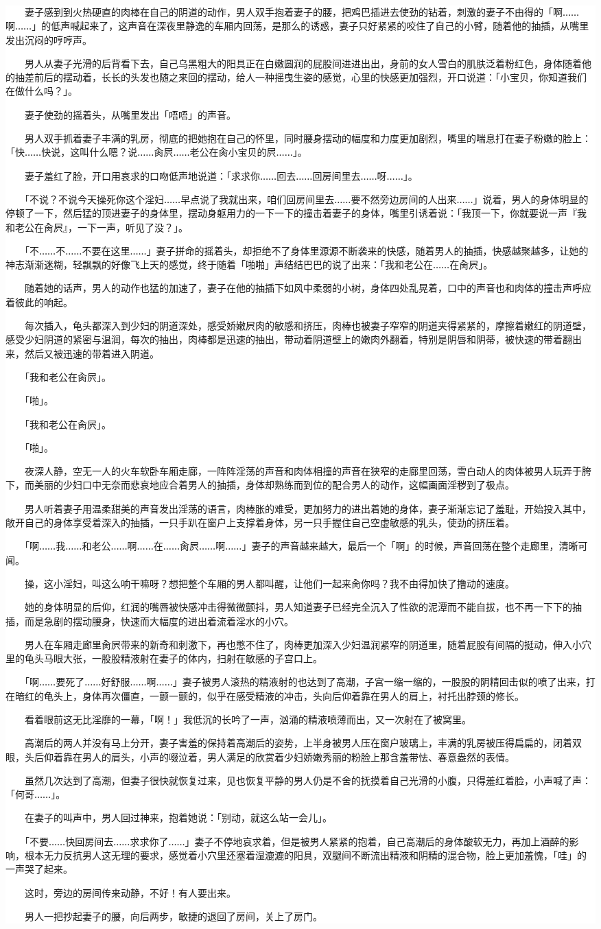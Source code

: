 　　妻子感到到火热硬直的肉棒在自己的阴道的动作，男人双手抱着妻子的腰，把鸡巴插进去使劲的钻着，刺激的妻子不由得的「啊……啊……」的低声喊起来了，这声音在深夜里静逸的车厢内回荡，是那么的诱惑，妻子只好紧紧的咬住了自己的小臂，随着他的抽插，从嘴里发出沉闷的哼哼声。

　　男人从妻子光滑的后背看下去，自己乌黑粗大的阳具正在白嫩圆润的屁股间进进出出，身前的女人雪白的肌肤泛着粉红色，身体随着他的抽差前后的摆动着，长长的头发也随之来回的摆动，给人一种摇曳生姿的感觉，心里的快感更加强烈，开口说道：「小宝贝，你知道我们在做什么吗？」。

　　妻子使劲的摇着头，从嘴里发出「唔唔」的声音。

　　男人双手抓着妻子丰满的乳房，彻底的把她抱在自己的怀里，同时腰身摆动的幅度和力度更加剧烈，嘴里的喘息打在妻子粉嫩的脸上：「快……快说，这叫什么嗯？说……肏屄……老公在肏小宝贝的屄……」。

　　妻子羞红了脸，开口用哀求的口吻低声地说道：「求求你……回去……回房间里去……呀……」。

　　「不说？不说今天操死你这个淫妇……早点说了我就出来，咱们回房间里去……要不然旁边房间的人出来……」说着，男人的身体明显的停顿了一下，然后猛的顶进妻子的身体里，摆动身躯用力的一下一下的撞击着妻子的身体，嘴里引诱着说：「我顶一下，你就要说一声『我和老公在肏屄』，一下一声，听见了没？」。

　　「不……不……不要在这里……」妻子拼命的摇着头，却拒绝不了身体里源源不断袭来的快感，随着男人的抽插，快感越聚越多，让她的神志渐渐迷糊，轻飘飘的好像飞上天的感觉，终于随着「啪啪」声结结巴巴的说了出来：「我和老公在……在肏屄」。

　　随着她的话声，男人的动作也猛的加速了，妻子在他的抽插下如风中柔弱的小树，身体四处乱晃着，口中的声音也和肉体的撞击声呼应着彼此的响起。

　　每次插入，龟头都深入到少妇的阴道深处，感受娇嫩屄肉的敏感和挤压，肉棒也被妻子窄窄的阴道夹得紧紧的，摩擦着嫩红的阴道壁，感受少妇阴道的紧密与温润，每次的抽出，肉棒都是迅速的抽出，带动着阴道壁上的嫩肉外翻着，特别是阴唇和阴蒂，被快速的带着翻出来，然后又被迅速的带着进入阴道。

　　「我和老公在肏屄」。

　　「啪」。

　　「我和老公在肏屄」。

　　「啪」。

　　夜深人静，空无一人的火车软卧车厢走廊，一阵阵淫荡的声音和肉体相撞的声音在狭窄的走廊里回荡，雪白动人的肉体被男人玩弄于胯下，而美丽的少妇口中无奈而悲哀地应合着男人的抽插，身体却熟练而到位的配合男人的动作，这幅画面淫秽到了极点。

　　男人听着妻子用温柔甜美的声音发出淫荡的语言，肉棒胀的难受，更加努力的进出着她的身体，妻子渐渐忘记了羞耻，开始投入其中，敞开自己的身体享受着深入的抽插，一只手趴在窗户上支撑着身体，另一只手握住自己空虚敏感的乳头，使劲的挤压着。

　　「啊……我……和老公……啊……在……肏屄……啊……」妻子的声音越来越大，最后一个「啊」的时候，声音回荡在整个走廊里，清晰可闻。

　　操，这小淫妇，叫这么响干嘛呀？想把整个车厢的男人都叫醒，让他们一起来肏你吗？我不由得加快了撸动的速度。

　　她的身体明显的后仰，红润的嘴唇被快感冲击得微微颤抖，男人知道妻子已经完全沉入了性欲的泥潭而不能自拔，也不再一下下的抽插，而是急剧的摆动腰身，快速而大幅度的进出着流着淫水的小穴。

　　男人在车厢走廊里肏屄带来的新奇和刺激下，再也憋不住了，肉棒更加深入少妇温润紧窄的阴道里，随着屁股有间隔的挺动，伸入小穴里的龟头马眼大张，一股股精液射在妻子的体内，扫射在敏感的子宫口上。

　　「啊……要死了……好舒服……啊……」妻子被男人滚热的精液射的也达到了高潮，子宫一缩一缩的，一股股的阴精回击似的喷了出来，打在暗红的龟头上，身体再次僵直，一颤一颤的，似乎在感受精液的冲击，头向后仰着靠在男人的肩上，衬托出脖颈的修长。

　　看着眼前这无比淫靡的一幕，「啊！」我低沉的长吟了一声，汹涌的精液喷薄而出，又一次射在了被窝里。

　　高潮后的两人并没有马上分开，妻子害羞的保持着高潮后的姿势，上半身被男人压在窗户玻璃上，丰满的乳房被压得扁扁的，闭着双眼，头后仰着靠在男人的肩头，小声的啜泣着，男人满足的欣赏着少妇娇嫩秀丽的粉脸上那含羞带怯、春意盎然的表情。

　　虽然几次达到了高潮，但妻子很快就恢复过来，见也恢复平静的男人仍是不舍的抚摸着自己光滑的小腹，只得羞红着脸，小声喊了声：「何哥……」。

　　在妻子的叫声中，男人回过神来，抱着她说：「别动，就这么站一会儿」。

　　「不要……快回房间去……求求你了……」妻子不停地哀求着，但是被男人紧紧的抱着，自己高潮后的身体酸软无力，再加上酒醉的影响，根本无力反抗男人这无理的要求，感觉着小穴里还塞着湿漉漉的阳具，双腿间不断流出精液和阴精的混合物，脸上更加羞愧，「哇」的一声哭了起来。

　　这时，旁边的房间传来动静，不好！有人要出来。

　　男人一把抄起妻子的腰，向后两步，敏捷的退回了房间，关上了房门。
